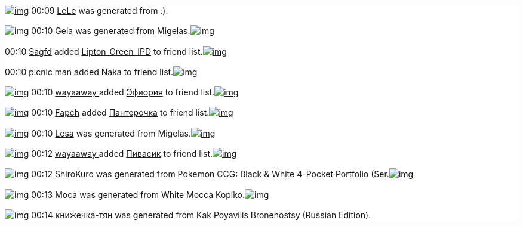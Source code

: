 [![img](http://kacdn02.appspot.com/6089228270174208/bf45.png)](http://www.barcodekanojo.com/kanojo/2677636/LeLe) 00:09 [LeLe](http://www.barcodekanojo.com/kanojo/2677636/LeLe) was generated from :).

[![img](http://kacdn04.appspot.com/4798612340998144/1f4f3.png)](http://www.barcodekanojo.com/kanojo/2677637/Gela) 00:10 [Gela](http://www.barcodekanojo.com/kanojo/2677637/Gela) was generated from Migelas.[![img](http://kacdn03.appspot.com/5495893973270528/002c.jpg)](http://www.barcodekanojo.com/product_images/barcode/5191764/1386428959/50x50xMigelas.jpg,qw=88,ah=88.pagespeed.ic.ACyZDzfCyQ.jpg)

00:10 [Sagfd](http://www.barcodekanojo.com/user/415896/Sagfd) added [Lipton_Green_IPD](http://www.barcodekanojo.com/kanojo/2478391/Lipton_Green_IPD) to friend list.[![img](http://kacdn02.appspot.com/5861954035908608/be54.png)](http://www.barcodekanojo.com/kanojo/2478391/Lipton_Green_IPD)

00:10 [picnic man](http://www.barcodekanojo.com/user/423870/picnic%20man) added [Naka](http://www.barcodekanojo.com/kanojo/2517747/Naka) to friend list.[![img](http://kacdn05.appspot.com/6677626173259776/5d85.png)](http://www.barcodekanojo.com/kanojo/2517747/Naka)

[![img](http://img600.imageshack.us/img600/8927/fzep.jpg)](http://www.barcodekanojo.com/user/422750/wayaaway%20) 00:10 [wayaaway ](http://www.barcodekanojo.com/user/422750/wayaaway%20) added [Эфиория](http://www.barcodekanojo.com/kanojo/2556028/%D0%AD%D1%84%D0%B8%D0%BE%D1%80%D0%B8%D1%8F) to friend list.[![img](http://img32.imageshack.us/img32/9259/d0l4.png)](http://www.barcodekanojo.com/kanojo/2556028/%D0%AD%D1%84%D0%B8%D0%BE%D1%80%D0%B8%D1%8F)

[![img](http://img19.imageshack.us/img19/513/j2zf.jpg)](http://www.barcodekanojo.com/user/422016/Fapch) 00:10 [Fapch](http://www.barcodekanojo.com/user/422016/Fapch) added [Пантерочка](http://www.barcodekanojo.com/kanojo/2502273/%D0%9F%D0%B0%D0%BD%D1%82%D0%B5%D1%80%D0%BE%D1%87%D0%BA%D0%B0) to friend list.[![img](http://kacdn05.appspot.com/5476107461591040/738c.png)](http://www.barcodekanojo.com/kanojo/2502273/%D0%9F%D0%B0%D0%BD%D1%82%D0%B5%D1%80%D0%BE%D1%87%D0%BA%D0%B0)

[![img](http://kacdn02.appspot.com/5262140780838912/3e9c.jpg)](http://www.barcodekanojo.com/kanojo/2677638/Lesa) 00:10 [Lesa](http://www.barcodekanojo.com/kanojo/2677638/Lesa) was generated from Migelas.[![img](http://kacdn04.appspot.com/5136181872295936/720b.jpg)](http://www.barcodekanojo.com/product_images/barcode/5191769/1386429026/50x50xMigelas.jpg,qw=88,ah=88.pagespeed.ic.cguhY4chi2.jpg)

[![img](http://img29.imageshack.us/img29/2241/x3ao.jpg)](http://www.barcodekanojo.com/user/422750/wayaaway%20) 00:12 [wayaaway ](http://www.barcodekanojo.com/user/422750/wayaaway%20) added [Пивасик](http://www.barcodekanojo.com/kanojo/2617546/%D0%9F%D0%B8%D0%B2%D0%B0%D1%81%D0%B8%D0%BA) to friend list.[![img](http://kacdn05.appspot.com/5281442095431680/c88b8.png)](http://www.barcodekanojo.com/kanojo/2617546/%D0%9F%D0%B8%D0%B2%D0%B0%D1%81%D0%B8%D0%BA)

[![img](http://kacdn03.appspot.com/5351717155635200/019a.png)](http://www.barcodekanojo.com/kanojo/2677639/ShiroKuro) 00:12 [ShiroKuro](http://www.barcodekanojo.com/kanojo/2677639/ShiroKuro) was generated from Pokemon CCG: Black &amp; White 4-Pocket Portfolio (Ser.[![img](http://kacdn04.appspot.com/6225653611364352/9961.jpg)](http://www.barcodekanojo.com/product_images/barcode/5191771/1386429091/50x50xPokemon,P20CCG,P3A,P20Black,P20,P26,P20White,P204-Pocket,P20Portfolio,P20,P28Ser.jpg,qw=88,ah=88.pagespeed.ic.mWH3dSbYwU.jpg)

[![img](http://kacdn04.appspot.com/5687188461191168/35d32.png)](http://www.barcodekanojo.com/kanojo/2677640/Moca) 00:13 [Moca](http://www.barcodekanojo.com/kanojo/2677640/Moca) was generated from White Mocca Kopiko.[![img](http://img401.imageshack.us/img401/5996/jvlb.jpg)](http://www.barcodekanojo.com/product_images/barcode/5191772/1386429131/50x50xWhite,P20Mocca,P20Kopiko.jpg,qw=88,ah=88.pagespeed.ic.CTiZcHV0bt.jpg)

[![img](http://kacdn03.appspot.com/5630099755892736/9de9.png)](http://www.barcodekanojo.com/kanojo/2677641/%D0%BA%D0%BD%D0%B8%D0%B6%D0%B5%D1%87%D0%BA%D0%B0-%D1%82%D1%8F%D0%BD) 00:14 [книжечка-тян](http://www.barcodekanojo.com/kanojo/2677641/%D0%BA%D0%BD%D0%B8%D0%B6%D0%B5%D1%87%D0%BA%D0%B0-%D1%82%D1%8F%D0%BD) was generated from Kak Poyavilis Bronenostsy (Russian Edition).
